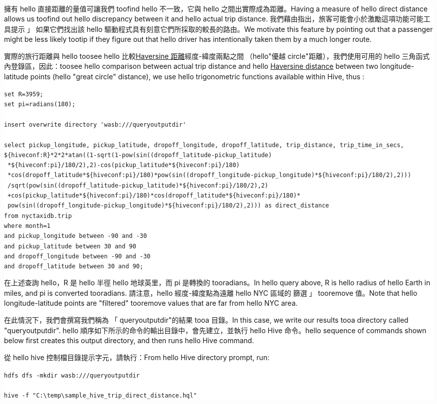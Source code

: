 <span data-ttu-id="c9d91-279">擁有 hello 直接距離的量值可讓我們 toofind hello 不一致，它與 hello 之間出實際成為距離。</span><span class="sxs-lookup"><span data-stu-id="c9d91-279">Having a measure of hello direct distance allows us toofind out hello discrepancy between it and hello actual trip distance.</span></span> <span data-ttu-id="c9d91-280">我們藉由指出，旅客可能會小於激勵這項功能可能工具提示 」 如果它們找出該 hello 驅動程式具有刻意它們所採取的較長的路由。</span><span class="sxs-lookup"><span data-stu-id="c9d91-280">We motivate this feature by pointing out that a passenger might be less likely tootip if they figure out that hello driver has intentionally taken them by a much longer route.</span></span>

<span data-ttu-id="c9d91-281">實際的旅行距離與 hello toosee hello 比較[Haversine 距離](http://en.wikipedia.org/wiki/Haversine_formula)經度-緯度兩點之間 （hello"優越 circle"距離），我們使用可用的 hello 三角函式內登錄區，因此：</span><span class="sxs-lookup"><span data-stu-id="c9d91-281">toosee hello comparison between actual trip distance and hello [Haversine distance](http://en.wikipedia.org/wiki/Haversine_formula) between two longitude-latitude points (hello "great circle" distance), we use hello trigonometric functions available within Hive, thus :</span></span>

    set R=3959;
    set pi=radians(180);

    insert overwrite directory 'wasb:///queryoutputdir'

    select pickup_longitude, pickup_latitude, dropoff_longitude, dropoff_latitude, trip_distance, trip_time_in_secs,
    ${hiveconf:R}*2*2*atan((1-sqrt(1-pow(sin((dropoff_latitude-pickup_latitude)
     *${hiveconf:pi}/180/2),2)-cos(pickup_latitude*${hiveconf:pi}/180)
     *cos(dropoff_latitude*${hiveconf:pi}/180)*pow(sin((dropoff_longitude-pickup_longitude)*${hiveconf:pi}/180/2),2)))
     /sqrt(pow(sin((dropoff_latitude-pickup_latitude)*${hiveconf:pi}/180/2),2)
     +cos(pickup_latitude*${hiveconf:pi}/180)*cos(dropoff_latitude*${hiveconf:pi}/180)*
     pow(sin((dropoff_longitude-pickup_longitude)*${hiveconf:pi}/180/2),2))) as direct_distance
    from nyctaxidb.trip
    where month=1
    and pickup_longitude between -90 and -30
    and pickup_latitude between 30 and 90
    and dropoff_longitude between -90 and -30
    and dropoff_latitude between 30 and 90;

<span data-ttu-id="c9d91-282">在上述查詢 hello，R 是 hello 半徑 hello 地球英里，而 pi 是轉換的 tooradians。</span><span class="sxs-lookup"><span data-stu-id="c9d91-282">In hello query above, R is hello radius of hello Earth in miles, and pi is converted tooradians.</span></span> <span data-ttu-id="c9d91-283">請注意，hello 經度-緯度點為遠離 hello NYC 區域的 篩選 」 tooremove 值。</span><span class="sxs-lookup"><span data-stu-id="c9d91-283">Note that hello longitude-latitude points are "filtered" tooremove values that are far from hello NYC area.</span></span>

<span data-ttu-id="c9d91-284">在此情況下，我們會撰寫我們稱為 「 queryoutputdir"的結果 tooa 目錄。</span><span class="sxs-lookup"><span data-stu-id="c9d91-284">In this case, we write our results tooa directory called "queryoutputdir".</span></span> <span data-ttu-id="c9d91-285">hello 順序如下所示的命令的輸出目錄中，會先建立，並執行 hello Hive 命令。</span><span class="sxs-lookup"><span data-stu-id="c9d91-285">hello sequence of commands shown below first creates this output directory, and then runs hello Hive command.</span></span>

<span data-ttu-id="c9d91-286">從 hello hive 控制檔目錄提示字元，請執行：</span><span class="sxs-lookup"><span data-stu-id="c9d91-286">From hello Hive directory prompt, run:</span></span>

    hdfs dfs -mkdir wasb:///queryoutputdir

    hive -f "C:\temp\sample_hive_trip_direct_distance.hql"
